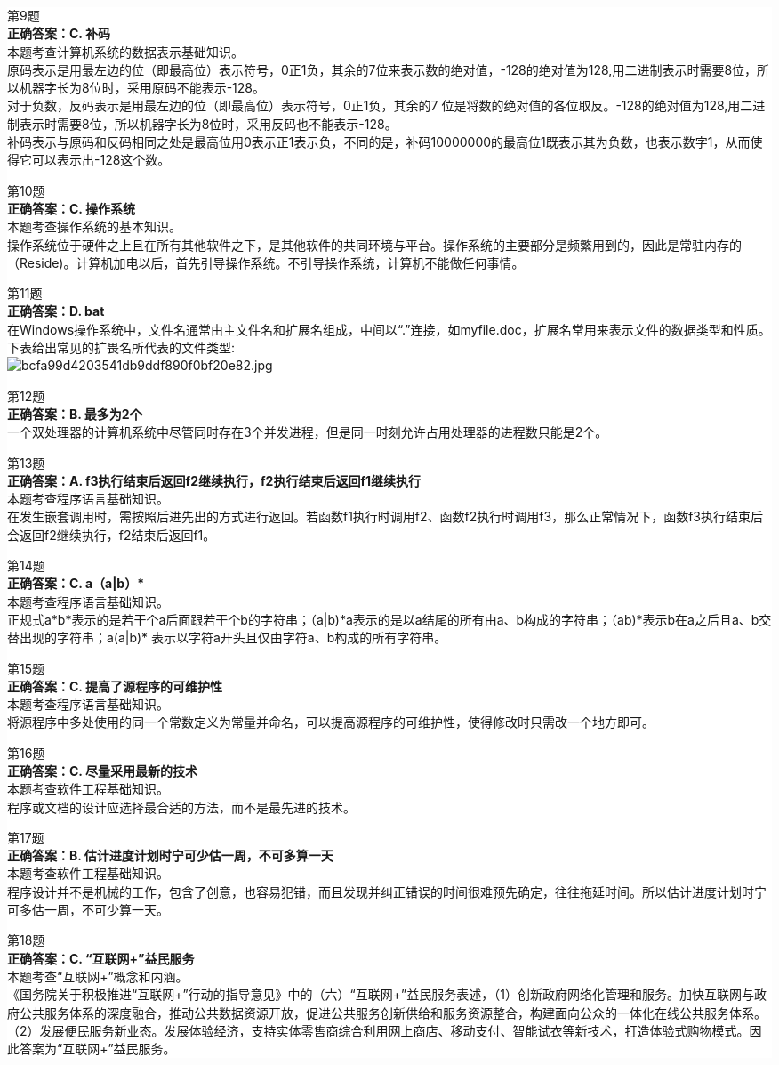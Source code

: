 第9题  
**正确答案：C. 补码**  
本题考查计算机系统的数据表示基础知识。  
原码表示是用最左边的位（即最高位）表示符号，0正1负，其余的7位来表示数的绝对值，-128的绝对值为128,用二进制表示时需要8位，所以机器字长为8位时，采用原码不能表示-128。  
对于负数，反码表示是用最左边的位（即最高位）表示符号，0正1负，其余的7 位是将数的绝对值的各位取反。-128的绝对值为128,用二进制表示时需要8位，所以机器字长为8位时，采用反码也不能表示-128。  
补码表示与原码和反码相同之处是最高位用0表示正1表示负，不同的是，补码10000000的最高位1既表示其为负数，也表示数字1，从而使得它可以表示出-128这个数。  
  
第10题  
**正确答案：C. 操作系统**  
本题考查操作系统的基本知识。  
操作系统位于硬件之上且在所有其他软件之下，是其他软件的共同环境与平台。操作系统的主要部分是频繁用到的，因此是常驻内存的（Reside)。计算机加电以后，首先引导操作系统。不引导操作系统，计算机不能做任何事情。  
  
第11题  
**正确答案：D. bat**  
在Windows操作系统中，文件名通常由主文件名和扩展名组成，中间以“.”连接，如myfile.doc，扩展名常用来表示文件的数据类型和性质。下表给出常见的扩畏名所代表的文件类型:  
![bcfa99d4203541db9ddf890f0bf20e82.jpg][]  
  
第12题  
**正确答案：B. 最多为2个**  
一个双处理器的计算机系统中尽管同时存在3个并发进程，但是同一时刻允许占用处理器的进程数只能是2个。  
  
第13题  
**正确答案：A. f3执行结束后返回f2继续执行，f2执行结束后返回f1继续执行**  
本题考查程序语言基础知识。  
在发生嵌套调用时，需按照后进先出的方式进行返回。若函数f1执行时调用f2、函数f2执行时调用f3，那么正常情况下，函数f3执行结束后会返回f2继续执行，f2结束后返回f1。  
  
第14题  
**正确答案：C. a（a|b）\***  
本题考查程序语言基础知识。  
正规式a\*b\*表示的是若干个a后面跟若干个b的字符串；（a|b)\*a表示的是以a结尾的所有由a、b构成的字符串；（ab)\*表示b在a之后且a、b交替出现的字符串；a(a|b)\* 表示以字符a开头且仅由字符a、b构成的所有字符串。  
  
第15题  
**正确答案：C. 提高了源程序的可维护性**  
本题考查程序语言基础知识。  
将源程序中多处使用的同一个常数定义为常量并命名，可以提高源程序的可维护性，使得修改时只需改一个地方即可。  
  
第16题  
**正确答案：C. 尽量采用最新的技术**  
本题考查软件工程基础知识。  
程序或文档的设计应选择最合适的方法，而不是最先进的技术。  
  
第17题  
**正确答案：B. 估计进度计划时宁可少估一周，不可多算一天**  
本题考查软件工程基础知识。  
程序设计并不是机械的工作，包含了创意，也容易犯错，而且发现并纠正错误的时间很难预先确定，往往拖延时间。所以估计进度计划时宁可多估一周，不可少算一天。  
  
第18题  
**正确答案：C. “互联网+”益民服务**  
本题考查“互联网+”概念和内涵。  
《国务院关于积极推进“互联网+”行动的指导意见》中的（六）“互联网+”益民服务表述，（1）创新政府网络化管理和服务。加快互联网与政府公共服务体系的深度融合，推动公共数据资源开放，促进公共服务创新供给和服务资源整合，构建面向公众的一体化在线公共服务体系。（2）发展便民服务新业态。发展体验经济，支持实体零售商综合利用网上商店、移动支付、智能试衣等新技术，打造体验式购物模式。因此答案为“互联网+”益民服务。  
  

[bcfa99d4203541db9ddf890f0bf20e82.jpg]: https://www.xkxxkx.cn/file/exam/software/电子商务设计师/综合知识/第11题/bcfa99d4203541db9ddf890f0bf20e82.jpg
[f7edfa03b0d349a6a820f166c3f2189b.jpg]: https://www.xkxxkx.cn/file/exam/software/电子商务设计师/综合知识/第54题/f7edfa03b0d349a6a820f166c3f2189b.jpg